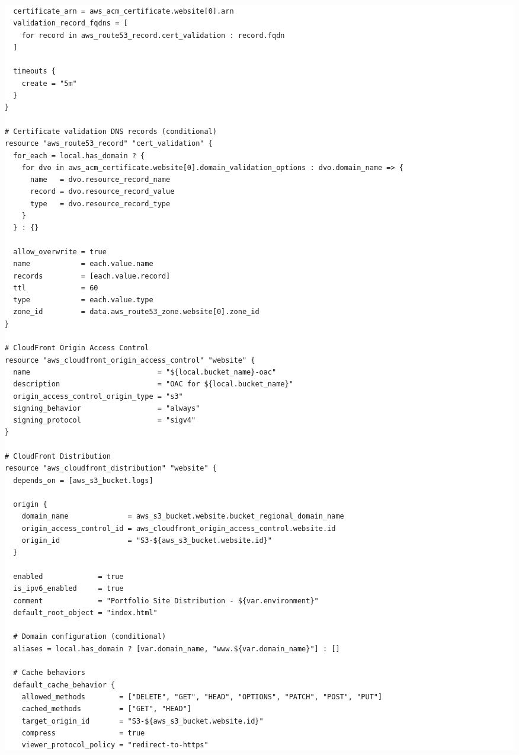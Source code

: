```hcl
  certificate_arn = aws_acm_certificate.website[0].arn
  validation_record_fqdns = [
    for record in aws_route53_record.cert_validation : record.fqdn
  ]

  timeouts {
    create = "5m"
  }
}

# Certificate validation DNS records (conditional)
resource "aws_route53_record" "cert_validation" {
  for_each = local.has_domain ? {
    for dvo in aws_acm_certificate.website[0].domain_validation_options : dvo.domain_name => {
      name   = dvo.resource_record_name
      record = dvo.resource_record_value
      type   = dvo.resource_record_type
    }
  } : {}

  allow_overwrite = true
  name            = each.value.name
  records         = [each.value.record]
  ttl             = 60
  type            = each.value.type
  zone_id         = data.aws_route53_zone.website[0].zone_id
}

# CloudFront Origin Access Control
resource "aws_cloudfront_origin_access_control" "website" {
  name                              = "${local.bucket_name}-oac"
  description                       = "OAC for ${local.bucket_name}"
  origin_access_control_origin_type = "s3"
  signing_behavior                  = "always"
  signing_protocol                  = "sigv4"
}

# CloudFront Distribution
resource "aws_cloudfront_distribution" "website" {
  depends_on = [aws_s3_bucket.logs]

  origin {
    domain_name              = aws_s3_bucket.website.bucket_regional_domain_name
    origin_access_control_id = aws_cloudfront_origin_access_control.website.id
    origin_id                = "S3-${aws_s3_bucket.website.id}"
  }

  enabled             = true
  is_ipv6_enabled     = true
  comment             = "Portfolio Site Distribution - ${var.environment}"
  default_root_object = "index.html"

  # Domain configuration (conditional)
  aliases = local.has_domain ? [var.domain_name, "www.${var.domain_name}"] : []

  # Cache behaviors
  default_cache_behavior {
    allowed_methods        = ["DELETE", "GET", "HEAD", "OPTIONS", "PATCH", "POST", "PUT"]
    cached_methods         = ["GET", "HEAD"]
    target_origin_id       = "S3-${aws_s3_bucket.website.id}"
    compress               = true
    viewer_protocol_policy = "redirect-to-https"

```